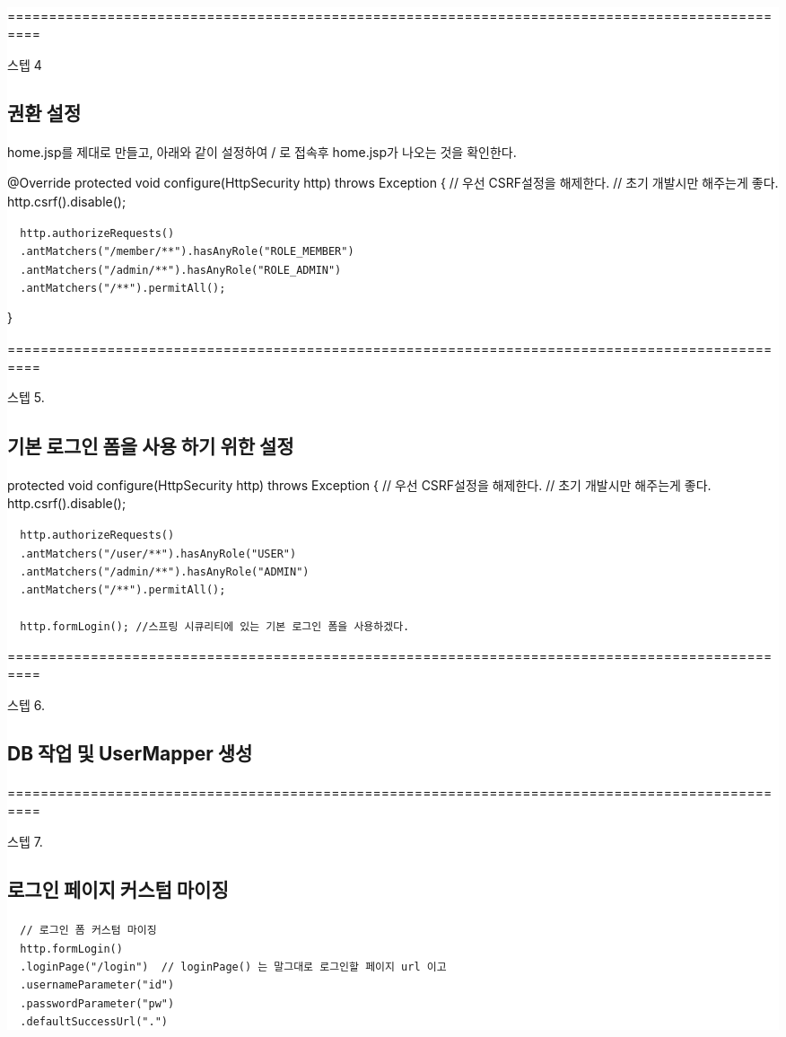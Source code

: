 ================================================================================================

스텝 4

## 권환 설정

home.jsp를 제대로 만들고, 아래와 같이 설정하여 / 로 접속후 home.jsp가 나오는 것을 확인한다.

   @Override
   protected void configure(HttpSecurity http) throws Exception {
      // 우선 CSRF설정을 해제한다.
      // 초기 개발시만 해주는게 좋다.
      http.csrf().disable();
      
      http.authorizeRequests()
      .antMatchers("/member/**").hasAnyRole("ROLE_MEMBER") 
      .antMatchers("/admin/**").hasAnyRole("ROLE_ADMIN")
      .antMatchers("/**").permitAll();      
   }
   
================================================================================================

스텝 5.

## 기본 로그인 폼을 사용 하기 위한 설정

   protected void configure(HttpSecurity http) throws Exception {
      // 우선 CSRF설정을 해제한다.
      // 초기 개발시만 해주는게 좋다.
      http.csrf().disable();
      
      http.authorizeRequests()
      .antMatchers("/user/**").hasAnyRole("USER") 
      .antMatchers("/admin/**").hasAnyRole("ADMIN")
      .antMatchers("/**").permitAll();
      
      http.formLogin(); //스프링 시큐리티에 있는 기본 로그인 폼을 사용하겠다.
      
================================================================================================

스텝 6.

## DB 작업 및 UserMapper 생성
      
================================================================================================

스텝 7.

## 로그인 페이지 커스텀 마이징

      // 로그인 폼 커스텀 마이징
      http.formLogin()
      .loginPage("/login")  // loginPage() 는 말그대로 로그인할 페이지 url 이고
      .usernameParameter("id")
      .passwordParameter("pw")
      .defaultSuccessUrl(".")
  